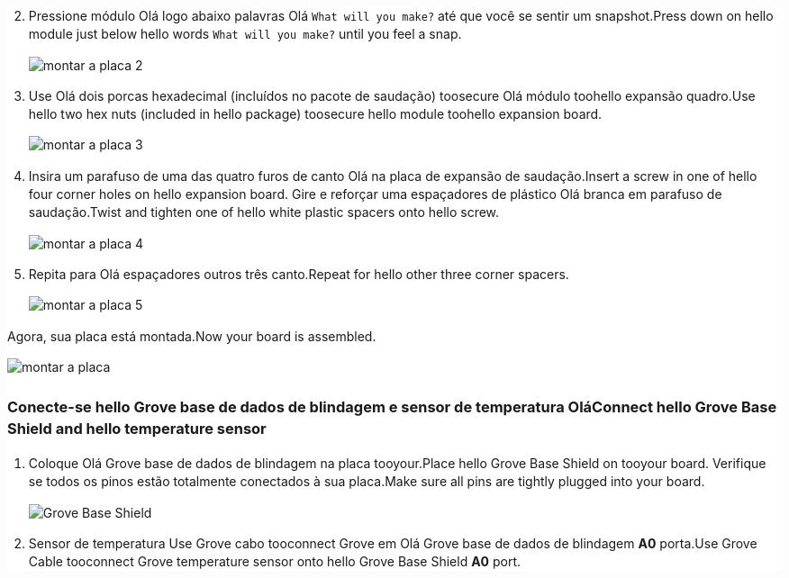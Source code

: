 2. <span data-ttu-id="afa0f-146">Pressione módulo Olá logo abaixo palavras Olá `What will you make?` até que você se sentir um snapshot.</span><span class="sxs-lookup"><span data-stu-id="afa0f-146">Press down on hello module just below hello words `What will you make?` until you feel a snap.</span></span>

   ![montar a placa 2](media/iot-hub-intel-edison-kit-c-get-started/1_assemble_board2.jpg)

3. <span data-ttu-id="afa0f-148">Use Olá dois porcas hexadecimal (incluídos no pacote de saudação) toosecure Olá módulo toohello expansão quadro.</span><span class="sxs-lookup"><span data-stu-id="afa0f-148">Use hello two hex nuts (included in hello package) toosecure hello module toohello expansion board.</span></span>

   ![montar a placa 3](media/iot-hub-intel-edison-kit-c-get-started/2_assemble_board3.jpg)

4. <span data-ttu-id="afa0f-150">Insira um parafuso de uma das quatro furos de canto Olá na placa de expansão de saudação.</span><span class="sxs-lookup"><span data-stu-id="afa0f-150">Insert a screw in one of hello four corner holes on hello expansion board.</span></span> <span data-ttu-id="afa0f-151">Gire e reforçar uma espaçadores de plástico Olá branca em parafuso de saudação.</span><span class="sxs-lookup"><span data-stu-id="afa0f-151">Twist and tighten one of hello white plastic spacers onto hello screw.</span></span>

   ![montar a placa 4](media/iot-hub-intel-edison-kit-c-get-started/3_assemble_board4.jpg)

5. <span data-ttu-id="afa0f-153">Repita para Olá espaçadores outros três canto.</span><span class="sxs-lookup"><span data-stu-id="afa0f-153">Repeat for hello other three corner spacers.</span></span>

   ![montar a placa 5](media/iot-hub-intel-edison-kit-c-get-started/4_assemble_board5.jpg)

<span data-ttu-id="afa0f-155">Agora, sua placa está montada.</span><span class="sxs-lookup"><span data-stu-id="afa0f-155">Now your board is assembled.</span></span>

   ![montar a placa](media/iot-hub-intel-edison-kit-c-get-started/5_assembled_board.jpg)

### <a name="connect-hello-grove-base-shield-and-hello-temperature-sensor"></a><span data-ttu-id="afa0f-157">Conecte-se hello Grove base de dados de blindagem e sensor de temperatura Olá</span><span class="sxs-lookup"><span data-stu-id="afa0f-157">Connect hello Grove Base Shield and hello temperature sensor</span></span>

1. <span data-ttu-id="afa0f-158">Coloque Olá Grove base de dados de blindagem na placa tooyour.</span><span class="sxs-lookup"><span data-stu-id="afa0f-158">Place hello Grove Base Shield on tooyour board.</span></span> <span data-ttu-id="afa0f-159">Verifique se todos os pinos estão totalmente conectados à sua placa.</span><span class="sxs-lookup"><span data-stu-id="afa0f-159">Make sure all pins are tightly plugged into your board.</span></span>
   
   ![Grove Base Shield](media/iot-hub-intel-edison-kit-c-get-started/6_grove_base_sheild.jpg)

2. <span data-ttu-id="afa0f-161">Sensor de temperatura Use Grove cabo tooconnect Grove em Olá Grove base de dados de blindagem **A0** porta.</span><span class="sxs-lookup"><span data-stu-id="afa0f-161">Use Grove Cable tooconnect Grove temperature sensor onto hello Grove Base Shield **A0** port.</span></span>
